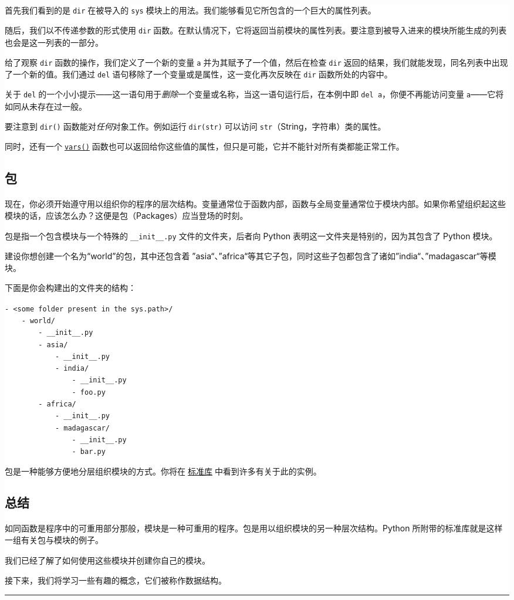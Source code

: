 首先我们看到的是 `dir` 在被导入的 `sys` 模块上的用法。我们能够看见它所包含的一个巨大的属性列表。

随后，我们以不传递参数的形式使用 `dir` 函数。在默认情况下，它将返回当前模块的属性列表。要注意到被导入进来的模块所能生成的列表也会是这一列表的一部分。

给了观察 `dir` 函数的操作，我们定义了一个新的变量 `a` 并为其赋予了一个值，然后在检查 `dir` 返回的结果，我们就能发现，同名列表中出现了一个新的值。我们通过 `del` 语句移除了一个变量或是属性，这一变化再次反映在 `dir` 函数所处的内容中。

关于 `del` 的一个小小提示——这一语句用于*删除*一个变量或名称，当这一语句运行后，在本例中即 `del a`，你便不再能访问变量 `a`——它将如同从未存在过一般。

要注意到 `dir()` 函数能对*任何*对象工作。例如运行 `dir(str)` 可以访问 `str`（String，字符串）类的属性。

同时，还有一个 [`vars()`](http://docs.python.org/3/library/functions.html#vars) 函数也可以返回给你这些值的属性，但只是可能，它并不能针对所有类都能正常工作。

## 包

现在，你必须开始遵守用以组织你的程序的层次结构。变量通常位于函数内部，函数与全局变量通常位于模块内部。如果你希望组织起这些模块的话，应该怎么办？这便是包（Packages）应当登场的时刻。

包是指一个包含模块与一个特殊的 `__init__.py` 文件的文件夹，后者向 Python 表明这一文件夹是特别的，因为其包含了 Python 模块。

建设你想创建一个名为“world”的包，其中还包含着 ”asia“、”africa“等其它子包，同时这些子包都包含了诸如”india“、”madagascar“等模块。

下面是你会构建出的文件夹的结构：

```
- <some folder present in the sys.path>/
    - world/
        - __init__.py
        - asia/
            - __init__.py
            - india/
                - __init__.py
                - foo.py
        - africa/
            - __init__.py
            - madagascar/
                - __init__.py
                - bar.py
```

包是一种能够方便地分层组织模块的方式。你将在 [标准库](./17.stdlib.md#stdlib) 中看到许多有关于此的实例。

## 总结

如同函数是程序中的可重用部分那般，模块是一种可重用的程序。包是用以组织模块的另一种层次结构。Python 所附带的标准库就是这样一组有关包与模块的例子。

我们已经了解了如何使用这些模块并创建你自己的模块。

接下来，我们将学习一些有趣的概念，它们被称作数据结构。

****

[^1]: 原文作 Byte-compiled .pyc Files，沈洁元译本译作“字节编译的 .pyc 文件”。

[^2]: 原文作 Explicit is better than Implicit，如果使用前面章节出现过的术语概念，也可理解为“显式胜过隐式”。
